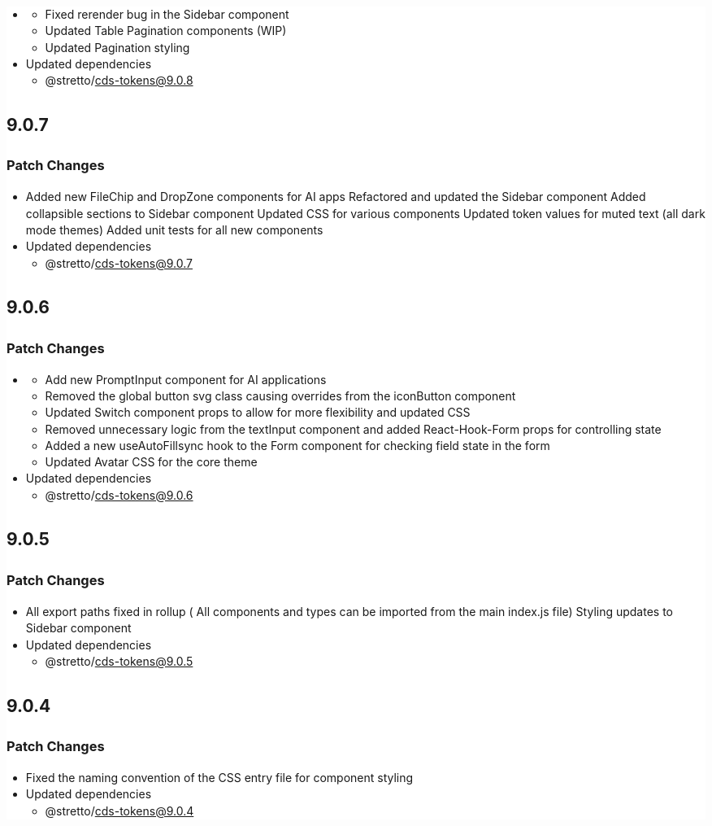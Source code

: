 - - Fixed rerender bug in the Sidebar component
  - Updated Table Pagination components (WIP)
  - Updated Pagination styling
- Updated dependencies
  - @stretto/cds-tokens@9.0.8

## 9.0.7

### Patch Changes

- Added new FileChip and DropZone components for AI apps
  Refactored and updated the Sidebar component
  Added collapsible sections to Sidebar component
  Updated CSS for various components
  Updated token values for muted text (all dark mode themes)
  Added unit tests for all new components
- Updated dependencies
  - @stretto/cds-tokens@9.0.7

## 9.0.6

### Patch Changes

- - Add new PromptInput component for AI applications
  - Removed the global button svg class causing overrides from the iconButton component
  - Updated Switch component props to allow for more flexibility and updated CSS
  - Removed unnecessary logic from the textInput component and added React-Hook-Form props for controlling state
  - Added a new useAutoFillsync hook to the Form component for checking field state in the form
  - Updated Avatar CSS for the core theme
- Updated dependencies
  - @stretto/cds-tokens@9.0.6

## 9.0.5

### Patch Changes

- All export paths fixed in rollup ( All components and types can be imported from the main index.js file)
  Styling updates to Sidebar component
- Updated dependencies
  - @stretto/cds-tokens@9.0.5

## 9.0.4

### Patch Changes

- Fixed the naming convention of the CSS entry file for component styling
- Updated dependencies
  - @stretto/cds-tokens@9.0.4
